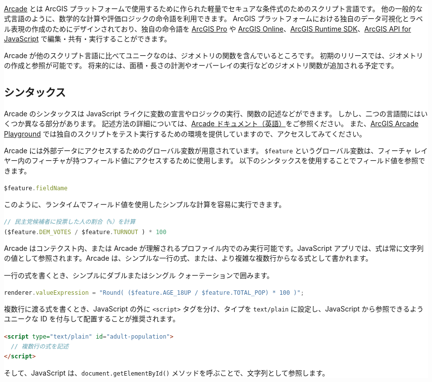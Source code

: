 <a href="https://developers.arcgis.com/arcade/" target="_blank">Arcade</a> とは ArcGIS プラットフォームで使用するために作られた軽量でセキュアな条件式のためのスクリプト言語です。
他の一般的な式言語のように、数学的な計算や評価ロジックの命令語を利用できます。
ArcGIS プラットフォームにおける独自のデータ可視化とラベル表現の作成のためにデザインされており、独自の命令語を <a href="https://www.esrij.com/products/arcgis-pro/" target="_blank">ArcGIS Pro</a> や <a href="https://www.esrij.com/products/arcgis-online/" target="_blank">ArcGIS Online</a>、<a href="https://developers.arcgis.com/arcgis-runtime/" target="_blank">ArcGIS Runtime SDK</a>、<a href="https://developers.arcgis.com/javascript/" target="_blank">ArcGIS API for JavaScript</a> で編集・共有・実行することができます。

Arcade が他のスクリプト言語に比べてユニークなのは、ジオメトリの関数を含んでいるところです。
初期のリリースでは、ジオメトリの作成と参照が可能です。
将来的には、面積・長さの計測やオーバーレイの実行などのジオメトリ関数が追加される予定です。


## シンタックス

Arcade のシンタックスは JavaScript ライクに変数の宣言やロジックの実行、関数の記述などができます。
しかし、二つの言語間にはいくつか異なる部分があります。
記述方法の詳細については、<a href="https://developers.arcgis.com/arcade/" target="_blank">Arcade ドキュメント（英語）</a>をご参照ください。
また、<a href="https://developers.arcgis.com/arcade/playground/" target="_blank">ArcGIS Arcade Playground</a> では独自のスクリプトをテスト実行するための環境を提供していますので、アクセスしてみてください。

Arcade には外部データにアクセスするためのグローバル変数が用意されています。
`$feature` というグローバル変数は、フィーチャ レイヤー内のフィーチャが持つフィールド値にアクセスするために使用します。
以下のシンタックスを使用することでフィールド値を参照できます。

```js
$feature.fieldName
```

このように、ランタイムでフィールド値を使用したシンプルな計算を容易に実行できます。

```js
// 民主党候補者に投票した人の割合（%）を計算
($feature.DEM_VOTES / $feature.TURNOUT ) * 100
```

Arcade はコンテクスト内、または Arcade が理解されるプロファイル内でのみ実行可能です。JavaScript アプリでは、式は常に文字列の値として参照されます。Arcade は、シンプルな一行の式、または、より複雑な複数行からなる式として書かれます。

一行の式を書くとき、シンプルにダブルまたはシングル クォーテーションで囲みます。

```js
renderer.valueExpression = "Round( ($feature.AGE_18UP / $feature.TOTAL_POP) * 100 )";
```

複数行に渡る式を書くとき、JavaScript の外に `<script>` タグを分け、タイプを `text/plain` に設定し、JavaScript から参照できるようユニークな ID を付与して配置することが推奨されます。

```html
<script type="text/plain" id="adult-population">
  // 複数行の式を記述
</script>
```

そして、JavaScript は、`document.getElementById()` メソッドを呼ぶことで、文字列として参照します。
